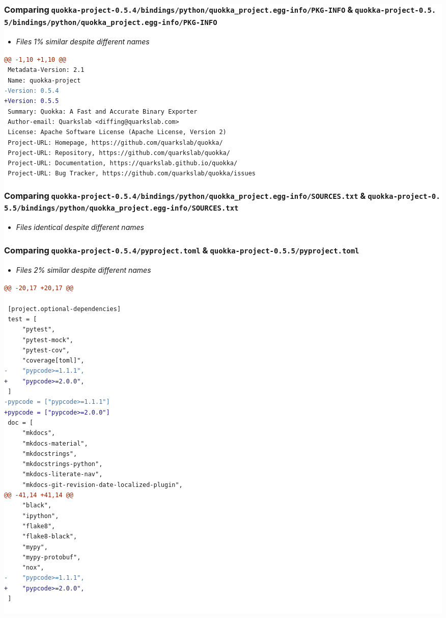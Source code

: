 ### Comparing `quokka-project-0.5.4/bindings/python/quokka_project.egg-info/PKG-INFO` & `quokka-project-0.5.5/bindings/python/quokka_project.egg-info/PKG-INFO`

 * *Files 1% similar despite different names*

```diff
@@ -1,10 +1,10 @@
 Metadata-Version: 2.1
 Name: quokka-project
-Version: 0.5.4
+Version: 0.5.5
 Summary: Quokka: A Fast and Accurate Binary Exporter
 Author-email: Quarkslab <diffing@quarkslab.com>
 License: Apache Software License (Apache License, Version 2)
 Project-URL: Homepage, https://github.com/quarkslab/quokka/
 Project-URL: Repository, https://github.com/quarkslab/quokka/
 Project-URL: Documentation, https://quarkslab.github.io/quokka/
 Project-URL: Bug Tracker, https://github.com/quarkslab/quokka/issues
```

### Comparing `quokka-project-0.5.4/bindings/python/quokka_project.egg-info/SOURCES.txt` & `quokka-project-0.5.5/bindings/python/quokka_project.egg-info/SOURCES.txt`

 * *Files identical despite different names*

### Comparing `quokka-project-0.5.4/pyproject.toml` & `quokka-project-0.5.5/pyproject.toml`

 * *Files 2% similar despite different names*

```diff
@@ -20,17 +20,17 @@
 
 [project.optional-dependencies]
 test = [
     "pytest",
     "pytest-mock",
     "pytest-cov",
     "coverage[toml]",
-    "pypcode>=1.1.1",
+    "pypcode>=2.0.0",
 ]
-pypcode = ["pypcode>=1.1.1"]
+pypcode = ["pypcode>=2.0.0"]
 doc = [
     "mkdocs",
     "mkdocs-material",
     "mkdocstrings",
     "mkdocstrings-python",
     "mkdocs-literate-nav",
     "mkdocs-git-revision-date-localized-plugin",
@@ -41,14 +41,14 @@
     "black",
     "ipython",
     "flake8",
     "flake8-black",
     "mypy",
     "mypy-protobuf",
     "nox",
-    "pypcode>=1.1.1",
+    "pypcode>=2.0.0",
 ]
 
```